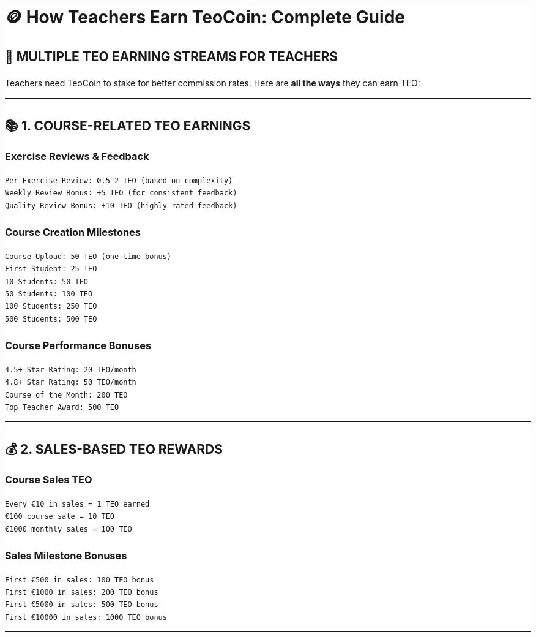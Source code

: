 # 🪙 How Teachers Earn TeoCoin: Complete Guide

## 🎯 **MULTIPLE TEO EARNING STREAMS FOR TEACHERS**

Teachers need TeoCoin to stake for better commission rates. Here are **all the ways** they can earn TEO:

---

## 📚 **1. COURSE-RELATED TEO EARNINGS**

### **Exercise Reviews & Feedback**
```
Per Exercise Review: 0.5-2 TEO (based on complexity)
Weekly Review Bonus: +5 TEO (for consistent feedback)
Quality Review Bonus: +10 TEO (highly rated feedback)
```

### **Course Creation Milestones**
```
Course Upload: 50 TEO (one-time bonus)
First Student: 25 TEO 
10 Students: 50 TEO
50 Students: 100 TEO
100 Students: 250 TEO
500 Students: 500 TEO
```

### **Course Performance Bonuses**
```
4.5+ Star Rating: 20 TEO/month
4.8+ Star Rating: 50 TEO/month
Course of the Month: 200 TEO
Top Teacher Award: 500 TEO
```

---

## 💰 **2. SALES-BASED TEO REWARDS**

### **Course Sales TEO**
```
Every €10 in sales = 1 TEO earned
€100 course sale = 10 TEO
€1000 monthly sales = 100 TEO
```

### **Sales Milestone Bonuses**
```
First €500 in sales: 100 TEO bonus
First €1000 in sales: 200 TEO bonus
First €5000 in sales: 500 TEO bonus
First €10000 in sales: 1000 TEO bonus
```

---